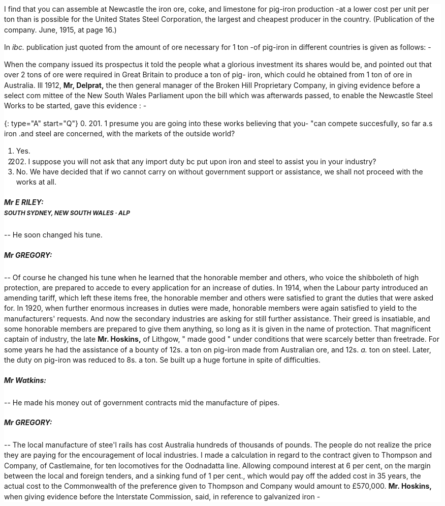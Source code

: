 I find that you can assemble at Newcastle the iron ore, coke, and limestone for pig-iron production -at a lower cost per unit per ton  than  is possible for the United States Steel Corporation, the largest and cheapest producer in the country. (Publication of the company. June, 1915, at page 16.) 

In  *ibc.*  publication just quoted from the amount of ore necessary for 1 ton -of pig-iron in different countries is given as follows: - 


<graphic href="112331192603044_24_2.jpg"></graphic>


When the company issued its prospectus it told the people what a glorious investment its shares would be, and pointed out that over 2 tons of ore were required in Great Britain to produce a ton of pig- iron, which could he obtained from 1 ton of ore in Australia. Ill 1912,  **Mr, Delprat,**  the then general manager of the Broken Hill Proprietary Company, in giving evidence before a select com mittee of the New South Wales Parliament upon the bill which was afterwards passed, to enable the Newcastle Steel Works to be started, gave this evidence : - 

{: type="A" start="Q"}
0. 201. 1 presume you are going into these works believing that you- "can compete  succesfully,  so  far  a.s iron .and steel are concerned, with the markets of the outside world? 
1. Yes. 
2. 202. I suppose you will not ask that any import duty bc put upon iron and steel to assist you in your industry? 
3. No. We have decided that if wo cannot carry on without government support or assistance, we  shall  not proceed with the works at all. 

##### Mr E RILEY:<br><small class="text-muted">SOUTH SYDNEY, NEW SOUTH WALES &middot; ALP</small>

-- He soon changed his tune. 

##### Mr GREGORY:

-- Of course he changed his tune when he learned that the honorable member and others, who voice the shibboleth of high protection, are prepared to accede to every application for an increase of duties. In 1914, when the Labour party introduced an amending tariff, which left these items free, the honorable member and others were satisfied to grant the duties that were asked for. In 1920, when further enormous increases in duties were made, honorable members were again satisfied to yield to the manufacturers' requests. And now the secondary industries are asking for still further assistance. Their greed is insatiable, and some honorable members are prepared to give them anything, so long as it is given in the name of protection. That magnificent captain of industry, the late  **Mr. Hoskins,**  of Lithgow, " made good " under conditions that were scarcely better than freetrade. For some years he had the assistance of a bounty of 12s. a ton on pig-iron made from Australian ore, and 12s.  *a.*  ton on steel. Later, the duty on pig-iron was reduced to 8s. a ton. Se built up a huge fortune in spite of difficulties. 

##### Mr Watkins:

-- He made his money out of government contracts mid the manufacture of pipes. 

##### Mr GREGORY:

-- The local manufacture of stee'l rails has cost Australia hundreds of thousands of pounds. The people do not realize the price they are paying for the encouragement of local industries. I made a calculation in regard to the contract given to Thompson and Company, of Castlemaine, for ten locomotives for the Oodnadatta line. Allowing compound interest at 6 per cent, on the margin between the local and foreign tenders, and a sinking fund of 1 per cent., which would pay off the added cost in 35 years, the actual cost to the Commonwealth of the preference given to Thompson and Company would amount to £570,000.  **Mr. Hoskins,**  when giving evidence before the Interstate Commission, said, in reference to galvanized iron - 
